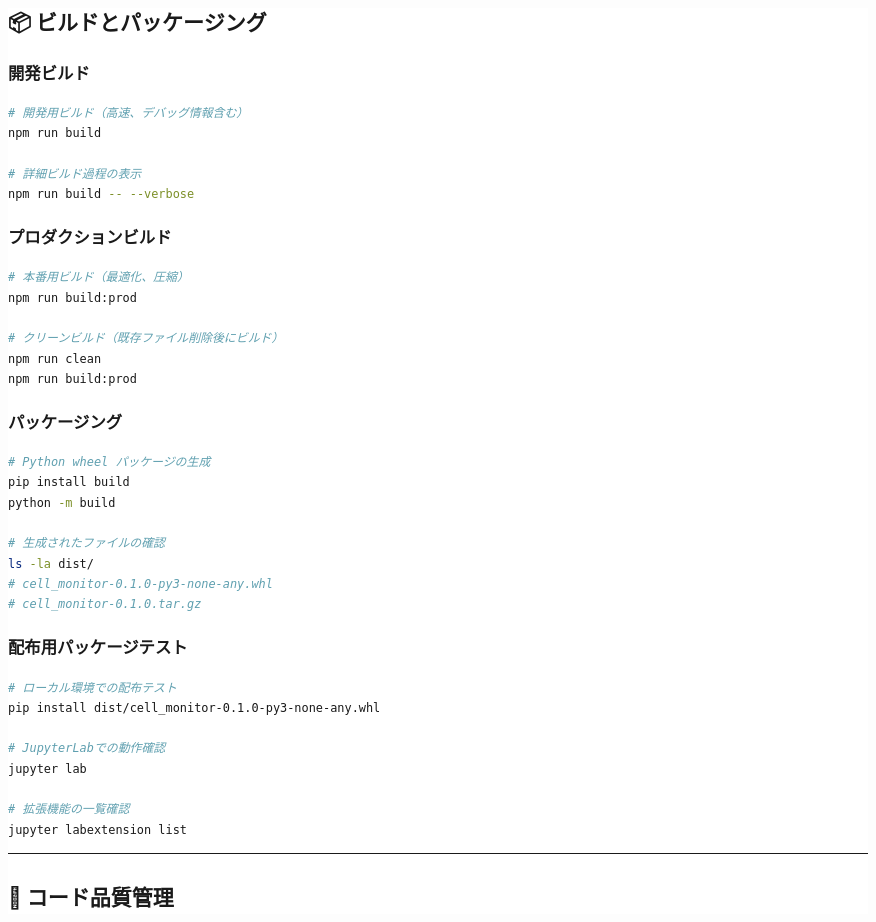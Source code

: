 
## 📦 ビルドとパッケージング

### 開発ビルド

```bash
# 開発用ビルド（高速、デバッグ情報含む）
npm run build

# 詳細ビルド過程の表示
npm run build -- --verbose
```

### プロダクションビルド

```bash
# 本番用ビルド（最適化、圧縮）
npm run build:prod

# クリーンビルド（既存ファイル削除後にビルド）
npm run clean
npm run build:prod
```

### パッケージング

```bash
# Python wheel パッケージの生成
pip install build
python -m build

# 生成されたファイルの確認
ls -la dist/
# cell_monitor-0.1.0-py3-none-any.whl
# cell_monitor-0.1.0.tar.gz
```

### 配布用パッケージテスト

```bash
# ローカル環境での配布テスト
pip install dist/cell_monitor-0.1.0-py3-none-any.whl

# JupyterLabでの動作確認
jupyter lab

# 拡張機能の一覧確認
jupyter labextension list
```

---

## 🎨 コード品質管理
